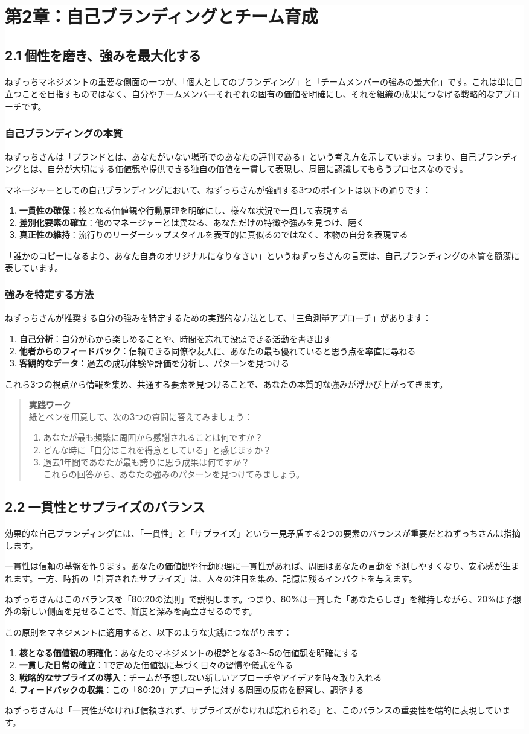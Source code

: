 
# 第2章：自己ブランディングとチーム育成

## 2.1 個性を磨き、強みを最大化する

ねずっちマネジメントの重要な側面の一つが、「個人としてのブランディング」と「チームメンバーの強みの最大化」です。これは単に目立つことを目指すものではなく、自分やチームメンバーそれぞれの固有の価値を明確にし、それを組織の成果につなげる戦略的なアプローチです。

### 自己ブランディングの本質

ねずっちさんは「ブランドとは、あなたがいない場所でのあなたの評判である」という考え方を示しています。つまり、自己ブランディングとは、自分が大切にする価値観や提供できる独自の価値を一貫して表現し、周囲に認識してもらうプロセスなのです。

マネージャーとしての自己ブランディングにおいて、ねずっちさんが強調する3つのポイントは以下の通りです：

1. **一貫性の確保**：核となる価値観や行動原理を明確にし、様々な状況で一貫して表現する
2. **差別化要素の確立**：他のマネージャーとは異なる、あなただけの特徴や強みを見つけ、磨く
3. **真正性の維持**：流行りのリーダーシップスタイルを表面的に真似るのではなく、本物の自分を表現する

「誰かのコピーになるより、あなた自身のオリジナルになりなさい」というねずっちさんの言葉は、自己ブランディングの本質を簡潔に表しています。

### 強みを特定する方法

ねずっちさんが推奨する自分の強みを特定するための実践的な方法として、「三角測量アプローチ」があります：

1. **自己分析**：自分が心から楽しめることや、時間を忘れて没頭できる活動を書き出す
2. **他者からのフィードバック**：信頼できる同僚や友人に、あなたの最も優れていると思う点を率直に尋ねる
3. **客観的なデータ**：過去の成功体験や評価を分析し、パターンを見つける

これら3つの視点から情報を集め、共通する要素を見つけることで、あなたの本質的な強みが浮かび上がってきます。

> **実践ワーク**  
> 紙とペンを用意して、次の3つの質問に答えてみましょう：  
> 1. あなたが最も頻繁に周囲から感謝されることは何ですか？  
> 2. どんな時に「自分はこれを得意としている」と感じますか？  
> 3. 過去1年間であなたが最も誇りに思う成果は何ですか？  
> これらの回答から、あなたの強みのパターンを見つけてみましょう。

## 2.2 一貫性とサプライズのバランス

効果的な自己ブランディングには、「一貫性」と「サプライズ」という一見矛盾する2つの要素のバランスが重要だとねずっちさんは指摘します。

一貫性は信頼の基盤を作ります。あなたの価値観や行動原理に一貫性があれば、周囲はあなたの言動を予測しやすくなり、安心感が生まれます。一方、時折の「計算されたサプライズ」は、人々の注目を集め、記憶に残るインパクトを与えます。

ねずっちさんはこのバランスを「80:20の法則」で説明します。つまり、80%は一貫した「あなたらしさ」を維持しながら、20%は予想外の新しい側面を見せることで、鮮度と深みを両立させるのです。

この原則をマネジメントに適用すると、以下のような実践につながります：

1. **核となる価値観の明確化**：あなたのマネジメントの根幹となる3〜5の価値観を明確にする
2. **一貫した日常の確立**：1で定めた価値観に基づく日々の習慣や儀式を作る
3. **戦略的なサプライズの導入**：チームが予想しない新しいアプローチやアイデアを時々取り入れる
4. **フィードバックの収集**：この「80:20」アプローチに対する周囲の反応を観察し、調整する

ねずっちさんは「一貫性がなければ信頼されず、サプライズがなければ忘れられる」と、このバランスの重要性を端的に表現しています。
